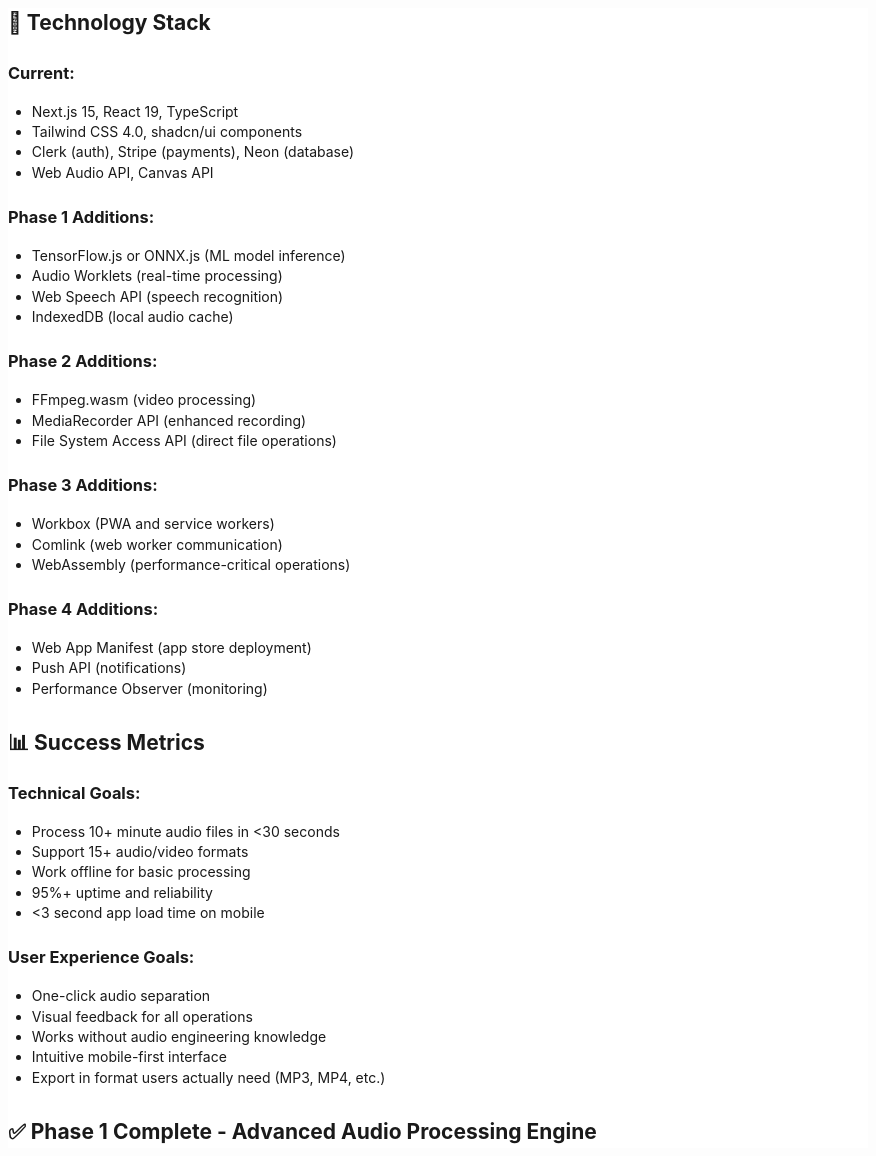 ## 🔧 **Technology Stack**

### **Current:**
- Next.js 15, React 19, TypeScript
- Tailwind CSS 4.0, shadcn/ui components
- Clerk (auth), Stripe (payments), Neon (database)
- Web Audio API, Canvas API

### **Phase 1 Additions:**
- TensorFlow.js or ONNX.js (ML model inference)
- Audio Worklets (real-time processing)
- Web Speech API (speech recognition)
- IndexedDB (local audio cache)

### **Phase 2 Additions:**
- FFmpeg.wasm (video processing)
- MediaRecorder API (enhanced recording)
- File System Access API (direct file operations)

### **Phase 3 Additions:**
- Workbox (PWA and service workers)
- Comlink (web worker communication)
- WebAssembly (performance-critical operations)

### **Phase 4 Additions:**
- Web App Manifest (app store deployment)
- Push API (notifications)
- Performance Observer (monitoring)

## 📊 **Success Metrics**

### **Technical Goals:**
- Process 10+ minute audio files in <30 seconds
- Support 15+ audio/video formats
- Work offline for basic processing
- 95%+ uptime and reliability
- <3 second app load time on mobile

### **User Experience Goals:**
- One-click audio separation
- Visual feedback for all operations
- Works without audio engineering knowledge
- Intuitive mobile-first interface
- Export in format users actually need (MP3, MP4, etc.)

## ✅ **Phase 1 Complete - Advanced Audio Processing Engine**
